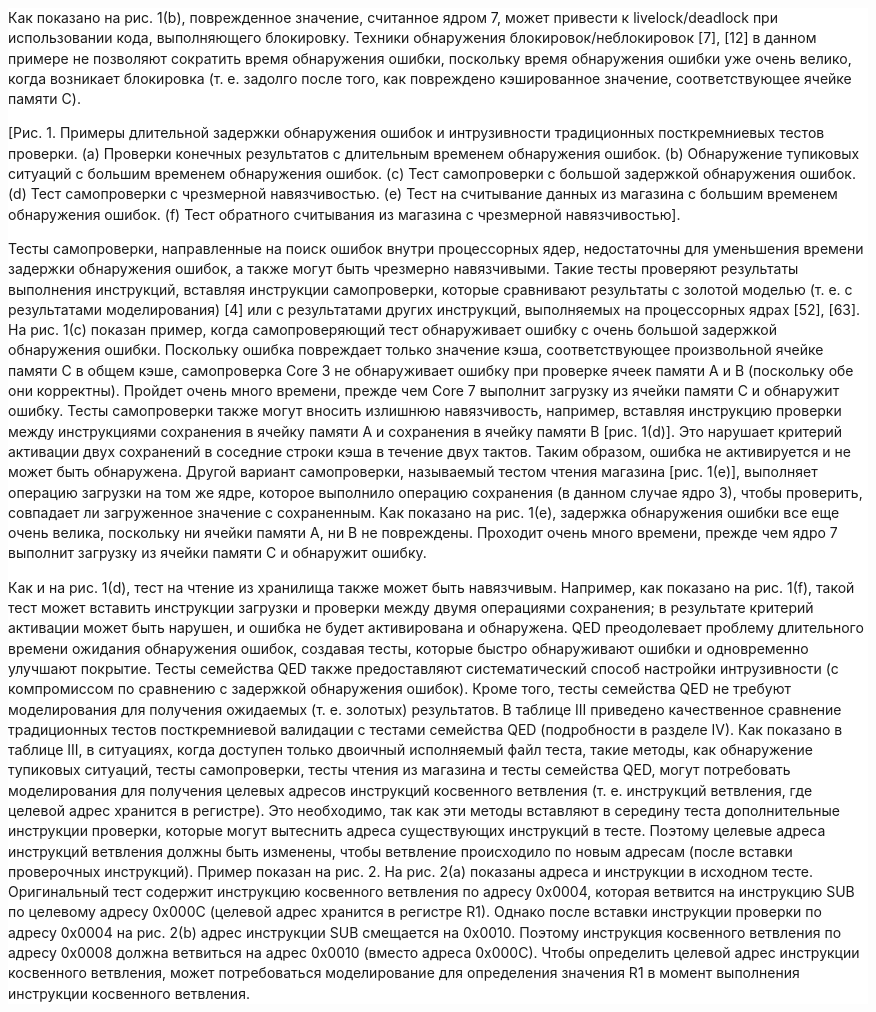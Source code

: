Как показано на рис. 1(b), поврежденное значение, считанное ядром 7, может привести к livelock/deadlock при использовании кода, выполняющего блокировку. Техники обнаружения блокировок/неблокировок [7], [12] в данном примере не позволяют сократить время обнаружения ошибки, поскольку время обнаружения ошибки уже очень велико, когда возникает блокировка (т. е. задолго после того, как повреждено кэшированное значение, соответствующее ячейке памяти C).

[Рис. 1. Примеры длительной задержки обнаружения ошибок и интрузивности традиционных посткремниевых тестов проверки. (a) Проверки конечных результатов с длительным временем обнаружения ошибок. (b) Обнаружение тупиковых ситуаций с большим временем обнаружения ошибок. (c) Тест самопроверки с большой задержкой обнаружения ошибок. (d) Тест самопроверки с чрезмерной навязчивостью. (e) Тест на считывание данных из магазина с большим временем обнаружения ошибок. (f) Тест обратного считывания из магазина с чрезмерной навязчивостью].

Тесты самопроверки, направленные на поиск ошибок внутри процессорных ядер, недостаточны для уменьшения времени задержки обнаружения ошибок, а также могут быть чрезмерно навязчивыми. Такие тесты проверяют результаты выполнения инструкций, вставляя инструкции самопроверки, которые сравнивают результаты с золотой моделью (т. е. с результатами моделирования) [4] или с результатами других инструкций, выполняемых на процессорных ядрах [52], [63].
На рис. 1(c) показан пример, когда самопроверяющий тест обнаруживает ошибку с очень большой задержкой обнаружения ошибки. Поскольку ошибка повреждает только значение кэша, соответствующее произвольной ячейке памяти C в общем кэше, самопроверка Core 3 не обнаруживает ошибку при проверке ячеек памяти A и B (поскольку обе они корректны). Пройдет очень много времени, прежде чем Core 7 выполнит загрузку из ячейки памяти C и обнаружит ошибку.
Тесты самопроверки также могут вносить излишнюю навязчивость, например, вставляя инструкцию проверки между инструкциями сохранения в ячейку памяти A и сохранения в ячейку памяти B [рис. 1(d)]. Это нарушает критерий активации двух сохранений в соседние строки кэша в течение двух тактов. Таким образом, ошибка не активируется и не может быть обнаружена.
Другой вариант самопроверки, называемый тестом чтения магазина [рис. 1(e)], выполняет операцию загрузки на том же ядре, которое выполнило операцию сохранения (в данном случае ядро 3), чтобы проверить, совпадает ли загруженное значение с сохраненным. Как показано на рис. 1(e), задержка обнаружения ошибки все еще очень велика, поскольку ни ячейки памяти A, ни B не повреждены. Проходит очень много времени, прежде чем ядро 7 выполнит загрузку из ячейки памяти C и обнаружит ошибку.

Как и на рис. 1(d), тест на чтение из хранилища также может быть навязчивым. Например, как показано на рис. 1(f), такой тест может вставить инструкции загрузки и проверки между двумя операциями сохранения; в результате критерий активации может быть нарушен, и ошибка не будет активирована и обнаружена.
QED преодолевает проблему длительного времени ожидания обнаружения ошибок, создавая тесты, которые быстро обнаруживают ошибки и одновременно улучшают покрытие. Тесты семейства QED также предоставляют систематический способ настройки интрузивности (с компромиссом по сравнению с задержкой обнаружения ошибок). Кроме того, тесты семейства QED не требуют моделирования для получения ожидаемых (т. е. золотых) результатов. В таблице III приведено качественное сравнение традиционных тестов посткремниевой валидации с тестами семейства QED (подробности в разделе IV).
Как показано в таблице III, в ситуациях, когда доступен только двоичный исполняемый файл теста, такие методы, как обнаружение тупиковых ситуаций, тесты самопроверки, тесты чтения из магазина и тесты семейства QED, могут потребовать моделирования для получения целевых адресов инструкций косвенного ветвления (т. е. инструкций ветвления, где целевой адрес хранится в регистре). Это необходимо, так как эти методы вставляют в середину теста дополнительные инструкции проверки, которые могут вытеснить адреса существующих инструкций в тесте. Поэтому целевые адреса инструкций ветвления должны быть изменены, чтобы ветвление происходило по новым адресам (после вставки проверочных инструкций). Пример показан на рис. 2. На рис. 2(a) показаны адреса и инструкции в исходном тесте. Оригинальный тест содержит инструкцию косвенного ветвления по адресу 0x0004, которая ветвится на инструкцию SUB по целевому адресу 0x000C (целевой адрес хранится в регистре R1). Однако после вставки инструкции проверки по адресу 0x0004 на рис. 2(b) адрес инструкции SUB смещается на 0x0010. Поэтому инструкция косвенного ветвления по адресу 0x0008 должна ветвиться на адрес 0x0010 (вместо адреса 0x000C). Чтобы определить целевой адрес инструкции косвенного ветвления, может потребоваться моделирование для определения значения R1 в момент выполнения инструкции косвенного ветвления. 
